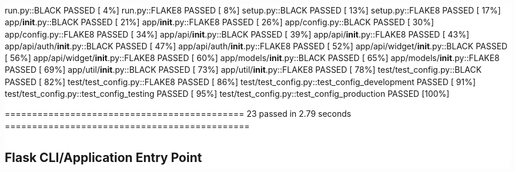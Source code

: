run.py::BLACK PASSED                                                                                         [  4%]
run.py::FLAKE8 PASSED                                                                                        [  8%]
setup.py::BLACK PASSED                                                                                       [ 13%]
setup.py::FLAKE8 PASSED                                                                                      [ 17%]
app/__init__.py::BLACK PASSED                                                                                [ 21%]
app/__init__.py::FLAKE8 PASSED                                                                               [ 26%]
app/config.py::BLACK PASSED                                                                                  [ 30%]
app/config.py::FLAKE8 PASSED                                                                                 [ 34%]
app/api/__init__.py::BLACK PASSED                                                                            [ 39%]
app/api/__init__.py::FLAKE8 PASSED                                                                           [ 43%]
app/api/auth/__init__.py::BLACK PASSED                                                                       [ 47%]
app/api/auth/__init__.py::FLAKE8 PASSED                                                                      [ 52%]
app/api/widget/__init__.py::BLACK PASSED                                                                     [ 56%]
app/api/widget/__init__.py::FLAKE8 PASSED                                                                    [ 60%]
app/models/__init__.py::BLACK PASSED                                                                         [ 65%]
app/models/__init__.py::FLAKE8 PASSED                                                                        [ 69%]
app/util/__init__.py::BLACK PASSED                                                                           [ 73%]
app/util/__init__.py::FLAKE8 PASSED                                                                          [ 78%]
test/test_config.py::BLACK PASSED                                                                            [ 82%]
test/test_config.py::FLAKE8 PASSED                                                                           [ 86%]
test/test_config.py::test_config_development PASSED                                                          [ 91%]
test/test_config.py::test_config_testing PASSED                                                              [ 95%]
test/test_config.py::test_config_production PASSED                                                           [100%]

============================================ 23 passed in 2.79 seconds =============================================</span></code></pre>

## Flask CLI/Application Entry Point
